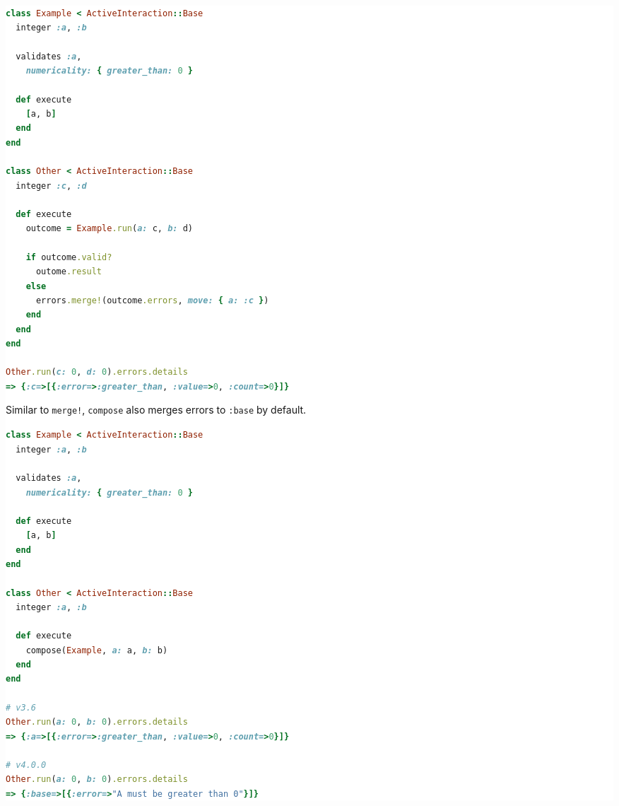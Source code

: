 ```ruby
class Example < ActiveInteraction::Base
  integer :a, :b

  validates :a,
    numericality: { greater_than: 0 }

  def execute
    [a, b]
  end
end

class Other < ActiveInteraction::Base
  integer :c, :d

  def execute
    outcome = Example.run(a: c, b: d)

    if outcome.valid?
      outome.result
    else
      errors.merge!(outcome.errors, move: { a: :c })
    end
  end
end

Other.run(c: 0, d: 0).errors.details
=> {:c=>[{:error=>:greater_than, :value=>0, :count=>0}]}
```

Similar to `merge!`, `compose` also merges errors to `:base`
by default.

```ruby
class Example < ActiveInteraction::Base
  integer :a, :b

  validates :a,
    numericality: { greater_than: 0 }

  def execute
    [a, b]
  end
end

class Other < ActiveInteraction::Base
  integer :a, :b

  def execute
    compose(Example, a: a, b: b)
  end
end

# v3.6
Other.run(a: 0, b: 0).errors.details
=> {:a=>[{:error=>:greater_than, :value=>0, :count=>0}]}

# v4.0.0
Other.run(a: 0, b: 0).errors.details
=> {:base=>[{:error=>"A must be greater than 0"}]}
```


  [4.0.0]: https://github.com/orgsync/active_interaction/compare/v3.6.1...v4.0.0
  [3.6.1]: https://github.com/orgsync/active_interaction/compare/v3.6.0...v3.6.1
  [3.6.0]: https://github.com/orgsync/active_interaction/compare/v3.5.3...v3.6.0
  [3.5.3]: https://github.com/orgsync/active_interaction/compare/v3.5.2...v3.5.3
  [3.5.2]: https://github.com/orgsync/active_interaction/compare/v3.5.1...v3.5.2
  [3.5.1]: https://github.com/orgsync/active_interaction/compare/v3.5.0...v3.5.1
  [3.5.0]: https://github.com/orgsync/active_interaction/compare/v3.4.0...v3.5.0
  [3.4.0]: https://github.com/orgsync/active_interaction/compare/v3.3.0...v3.4.0
  [3.3.0]: https://github.com/orgsync/active_interaction/compare/v3.2.1...v3.3.0
  [3.2.1]: https://github.com/orgsync/active_interaction/compare/v3.2.0...v3.2.1
  [3.2.0]: https://github.com/orgsync/active_interaction/compare/v3.1.1...v3.2.0
  [3.1.1]: https://github.com/orgsync/active_interaction/compare/v3.1.0...v3.1.1
  [3.1.0]: https://github.com/orgsync/active_interaction/compare/v3.0.1...v3.1.0
  [3.0.1]: https://github.com/orgsync/active_interaction/compare/v3.0.0...v3.0.1
  [3.0.0]: https://github.com/orgsync/active_interaction/compare/v2.2.0...v3.0.0
  [2.2.0]: https://github.com/orgsync/active_interaction/compare/v2.1.5...v2.2.0
  [2.1.5]: https://github.com/orgsync/active_interaction/compare/v2.1.4...v2.1.5
  [2.1.4]: https://github.com/orgsync/active_interaction/compare/v2.1.3...v2.1.4
  [2.1.3]: https://github.com/orgsync/active_interaction/compare/v2.1.2...v2.1.3
  [2.1.2]: https://github.com/orgsync/active_interaction/compare/v2.1.1...v2.1.2
  [2.1.1]: https://github.com/orgsync/active_interaction/compare/v2.1.0...v2.1.1
  [2.1.0]: https://github.com/orgsync/active_interaction/compare/v2.0.1...v2.1.0
  [2.0.1]: https://github.com/orgsync/active_interaction/compare/v2.0.0...v2.0.1
  [2.0.0]: https://github.com/orgsync/active_interaction/compare/v1.6.0...v2.0.0
  [1.6.1]: https://github.com/orgsync/active_interaction/compare/v1.6.0...v1.6.1
  [1.6.0]: https://github.com/orgsync/active_interaction/compare/v1.5.1...v1.6.0
  [1.5.1]: https://github.com/orgsync/active_interaction/compare/v1.5.0...v1.5.1
  [1.5.0]: https://github.com/orgsync/active_interaction/compare/v1.4.1...v1.5.0
  [1.4.1]: https://github.com/orgsync/active_interaction/compare/v1.4.0...v1.4.1
  [1.4.0]: https://github.com/orgsync/active_interaction/compare/v1.3.1...v1.4.0
  [1.3.1]: https://github.com/orgsync/active_interaction/compare/v1.3.0...v1.3.1
  [1.3.0]: https://github.com/orgsync/active_interaction/compare/v1.2.5...v1.3.0
  [1.2.5]: https://github.com/orgsync/active_interaction/compare/v1.2.4...v1.2.5
  [1.2.4]: https://github.com/orgsync/active_interaction/compare/v1.2.3...v1.2.4
  [1.2.3]: https://github.com/orgsync/active_interaction/compare/v1.2.2...v1.2.3
  [1.2.2]: https://github.com/orgsync/active_interaction/compare/v1.2.1...v1.2.2
  [1.2.1]: https://github.com/orgsync/active_interaction/compare/v1.2.0...v1.2.1
  [1.2.0]: https://github.com/orgsync/active_interaction/compare/v1.1.7...v1.2.0
  [1.1.7]: https://github.com/orgsync/active_interaction/compare/v1.1.6...v1.1.7
  [1.1.6]: https://github.com/orgsync/active_interaction/compare/v1.1.5...v1.1.6
  [1.1.5]: https://github.com/orgsync/active_interaction/compare/v1.1.4...v1.1.5
  [1.1.4]: https://github.com/orgsync/active_interaction/compare/v1.1.3...v1.1.4
  [1.1.3]: https://github.com/orgsync/active_interaction/compare/v1.1.2...v1.1.3
  [1.1.2]: https://github.com/orgsync/active_interaction/compare/v1.1.1...v1.1.2
  [1.1.1]: https://github.com/orgsync/active_interaction/compare/v1.1.0...v1.1.1
  [1.1.0]: https://github.com/orgsync/active_interaction/compare/v1.0.5...v1.1.0
  [1.0.5]: https://github.com/orgsync/active_interaction/compare/v1.0.4...v1.0.5
  [1.0.4]: https://github.com/orgsync/active_interaction/compare/v1.0.3...v1.0.4
  [1.0.3]: https://github.com/orgsync/active_interaction/compare/v1.0.2...v1.0.3
  [1.0.2]: https://github.com/orgsync/active_interaction/compare/v1.0.1...v1.0.2
  [1.0.1]: https://github.com/orgsync/active_interaction/compare/v1.0.0...v1.0.1
  [1.0.0]: https://github.com/orgsync/active_interaction/compare/v0.10.2...v1.0.0
  [0.10.2]: https://github.com/orgsync/active_interaction/compare/v0.10.1...v0.10.2
  [0.10.1]: https://github.com/orgsync/active_interaction/compare/v0.10.0...v0.10.1
  [0.10.0]: https://github.com/orgsync/active_interaction/compare/v0.9.1...v0.10.0
  [0.9.1]: https://github.com/orgsync/active_interaction/compare/v0.9.0...v0.9.1
  [0.9.0]: https://github.com/orgsync/active_interaction/compare/v0.8.0...v0.9.0
  [0.8.0]: https://github.com/orgsync/active_interaction/compare/v0.7.0...v0.8.0
  [0.7.0]: https://github.com/orgsync/active_interaction/compare/v0.6.1...v0.7.0
  [0.6.1]: https://github.com/orgsync/active_interaction/compare/v0.6.0...v0.6.1
  [0.6.0]: https://github.com/orgsync/active_interaction/compare/v0.5.0...v0.6.0
  [0.5.0]: https://github.com/orgsync/active_interaction/compare/v0.4.0...v0.5.0
  [0.4.0]: https://github.com/orgsync/active_interaction/compare/v0.3.0...v0.4.0
  [0.3.0]: https://github.com/orgsync/active_interaction/compare/v0.2.2...v0.3.0
  [0.2.2]: https://github.com/orgsync/active_interaction/compare/v0.2.1...v0.2.2
  [0.2.1]: https://github.com/orgsync/active_interaction/compare/v0.2.0...v0.2.1
  [0.2.0]: https://github.com/orgsync/active_interaction/compare/v0.1.3...v0.2.0
  [0.1.3]: https://github.com/orgsync/active_interaction/compare/v0.1.2...v0.1.3
  [0.1.2]: https://github.com/orgsync/active_interaction/compare/v0.1.1...v0.1.2
  [0.1.1]: https://github.com/orgsync/active_interaction/compare/v0.1.0...v0.1.1
  [0.1.0]: https://github.com/orgsync/active_interaction/compare/v0.0.0...v0.1.0
  [#20]: https://github.com/orgsync/active_interaction/issues/20
  [#23]: https://github.com/orgsync/active_interaction/issues/23
  [#24]: https://github.com/orgsync/active_interaction/issues/24
  [#27]: https://github.com/orgsync/active_interaction/issues/27
  [#28]: https://github.com/orgsync/active_interaction/issues/28
  [#29]: https://github.com/orgsync/active_interaction/issues/29
  [#30]: https://github.com/orgsync/active_interaction/issues/30
  [#34]: https://github.com/orgsync/active_interaction/issues/34
  [#36]: https://github.com/orgsync/active_interaction/issues/36
  [#37]: https://github.com/orgsync/active_interaction/issues/37
  [#38]: https://github.com/orgsync/active_interaction/issues/38
  [#39]: https://github.com/orgsync/active_interaction/issues/39
  [#40]: https://github.com/orgsync/active_interaction/issues/40
  [#41]: https://github.com/orgsync/active_interaction/issues/41
  [#44]: https://github.com/orgsync/active_interaction/issues/44
  [#45]: https://github.com/orgsync/active_interaction/issues/45
  [#49]: https://github.com/orgsync/active_interaction/issues/49
  [#56]: https://github.com/orgsync/active_interaction/issues/56
  [#57]: https://github.com/orgsync/active_interaction/issues/57
  [#58]: https://github.com/orgsync/active_interaction/issues/58
  [#61]: https://github.com/orgsync/active_interaction/issues/61
  [#66]: https://github.com/orgsync/active_interaction/issues/66
  [#77]: https://github.com/orgsync/active_interaction/issues/77
  [#82]: https://github.com/orgsync/active_interaction/issues/82
  [#84]: https://github.com/orgsync/active_interaction/issues/84
  [#88]: https://github.com/orgsync/active_interaction/issues/88
  [#89]: https://github.com/orgsync/active_interaction/issues/89
  [#90]: https://github.com/orgsync/active_interaction/issues/90
  [#94]: https://github.com/orgsync/active_interaction/issues/94
  [#98]: https://github.com/orgsync/active_interaction/issues/98
  [#102]: https://github.com/orgsync/active_interaction/issues/102
  [#103]: https://github.com/orgsync/active_interaction/issues/103
  [#104]: https://github.com/orgsync/active_interaction/issues/104
  [#106]: https://github.com/orgsync/active_interaction/issues/106
  [#111]: https://github.com/orgsync/active_interaction/issues/111
  [#114]: https://github.com/orgsync/active_interaction/issues/114
  [#115]: https://github.com/orgsync/active_interaction/issues/115
  [#116]: https://github.com/orgsync/active_interaction/issues/116
  [#119]: https://github.com/orgsync/active_interaction/issues/119
  [#122]: https://github.com/orgsync/active_interaction/issues/122
  [#125]: https://github.com/orgsync/active_interaction/issues/125
  [#127]: https://github.com/orgsync/active_interaction/issues/127
  [#128]: https://github.com/orgsync/active_interaction/issues/128
  [#129]: https://github.com/orgsync/active_interaction/issues/129
  [#130]: https://github.com/orgsync/active_interaction/issues/130
  [#134]: https://github.com/orgsync/active_interaction/issues/134
  [#135]: https://github.com/orgsync/active_interaction/issues/135
  [#136]: https://github.com/orgsync/active_interaction/issues/136
  [#138]: https://github.com/orgsync/active_interaction/issues/138
  [#140]: https://github.com/orgsync/active_interaction/issues/140
  [#143]: https://github.com/orgsync/active_interaction/issues/143
  [#153]: https://github.com/orgsync/active_interaction/issues/153
  [#155]: https://github.com/orgsync/active_interaction/issues/155
  [#156]: https://github.com/orgsync/active_interaction/issues/156
  [#163]: https://github.com/orgsync/active_interaction/issues/163
  [#164]: https://github.com/orgsync/active_interaction/issues/164
  [#165]: https://github.com/orgsync/active_interaction/issues/165
  [#173]: https://github.com/orgsync/active_interaction/issues/173
  [#174]: https://github.com/orgsync/active_interaction/issues/174
  [#175]: https://github.com/orgsync/active_interaction/issues/175
  [#178]: https://github.com/orgsync/active_interaction/issues/178
  [#179]: https://github.com/orgsync/active_interaction/issues/179
  [#192]: https://github.com/orgsync/active_interaction/issues/192
  [#196]: https://github.com/orgsync/active_interaction/issues/196
  [#201]: https://github.com/orgsync/active_interaction/issues/201
  [#203]: https://github.com/orgsync/active_interaction/issues/203
  [#206]: https://github.com/orgsync/active_interaction/issues/206
  [#207]: https://github.com/orgsync/active_interaction/issues/207
  [#213]: https://github.com/orgsync/active_interaction/issues/213
  [#214]: https://github.com/orgsync/active_interaction/issues/214
  [#215]: https://github.com/orgsync/active_interaction/issues/215
  [#224]: https://github.com/orgsync/active_interaction/issues/224
  [#235]: https://github.com/orgsync/active_interaction/issues/235
  [#236]: https://github.com/orgsync/active_interaction/issues/236
  [#239]: https://github.com/orgsync/active_interaction/issues/239
  [#244]: https://github.com/orgsync/active_interaction/issues/244
  [#248]: https://github.com/orgsync/active_interaction/issues/248
  [#250]: https://github.com/orgsync/active_interaction/issues/250
  [#256]: https://github.com/orgsync/active_interaction/issues/256
  [#264]: https://github.com/orgsync/active_interaction/issues/264
  [#265]: https://github.com/orgsync/active_interaction/issues/265
  [#269]: https://github.com/orgsync/active_interaction/issues/269
  [#286]: https://github.com/orgsync/active_interaction/issues/286
  [#289]: https://github.com/orgsync/active_interaction/issues/289
  [#295]: https://github.com/orgsync/active_interaction/issues/295
  [#296]: https://github.com/orgsync/active_interaction/issues/296
  [#298]: https://github.com/orgsync/active_interaction/issues/298
  [#303]: https://github.com/orgsync/active_interaction/issues/303
  [#304]: https://github.com/orgsync/active_interaction/issues/304
  [#310]: https://github.com/orgsync/active_interaction/issues/310
  [#311]: https://github.com/orgsync/active_interaction/issues/311
  [#320]: https://github.com/orgsync/active_interaction/issues/320
  [#330]: https://github.com/orgsync/active_interaction/pull/330
  [#332]: https://github.com/orgsync/active_interaction/pull/332
  [#333]: https://github.com/orgsync/active_interaction/pull/333
  [#336]: https://github.com/orgsync/active_interaction/pull/336
  [#344]: https://github.com/orgsync/active_interaction/pull/344
  [#346]: https://github.com/orgsync/active_interaction/pull/346
  [#349]: https://github.com/orgsync/active_interaction/pull/349
  [#357]: https://github.com/orgsync/active_interaction/pull/357
  [#362]: https://github.com/orgsync/active_interaction/pull/362
  [#364]: https://github.com/orgsync/active_interaction/pull/364
  [#365]: https://github.com/orgsync/active_interaction/pull/365
  [#370]: https://github.com/orgsync/active_interaction/pull/370
  [#377]: https://github.com/orgsync/active_interaction/pull/377
  [#383]: https://github.com/orgsync/active_interaction/pull/383
  [#384]: https://github.com/orgsync/active_interaction/pull/384
  [#387]: https://github.com/orgsync/active_interaction/pull/387
  [#392]: https://github.com/orgsync/active_interaction/pull/392
  [#398]: https://github.com/orgsync/active_interaction/pull/398
  [#408]: https://github.com/orgsync/active_interaction/pull/408
  [#411]: https://github.com/orgsync/active_interaction/pull/411
  [#412]: https://github.com/orgsync/active_interaction/pull/412
  [#415]: https://github.com/orgsync/active_interaction/pull/415
  [#417]: https://github.com/orgsync/active_interaction/pull/417
  [#420]: https://github.com/orgsync/active_interaction/pull/420
  [#422]: https://github.com/orgsync/active_interaction/pull/422
  [#425]: https://github.com/orgsync/active_interaction/pull/425
  [#429]: https://github.com/orgsync/active_interaction/pull/429